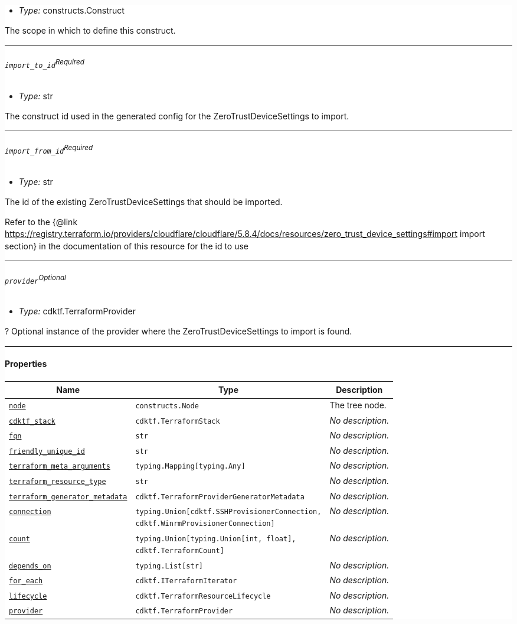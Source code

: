 - *Type:* constructs.Construct

The scope in which to define this construct.

---

###### `import_to_id`<sup>Required</sup> <a name="import_to_id" id="@cdktf/provider-cloudflare.zeroTrustDeviceSettings.ZeroTrustDeviceSettings.generateConfigForImport.parameter.importToId"></a>

- *Type:* str

The construct id used in the generated config for the ZeroTrustDeviceSettings to import.

---

###### `import_from_id`<sup>Required</sup> <a name="import_from_id" id="@cdktf/provider-cloudflare.zeroTrustDeviceSettings.ZeroTrustDeviceSettings.generateConfigForImport.parameter.importFromId"></a>

- *Type:* str

The id of the existing ZeroTrustDeviceSettings that should be imported.

Refer to the {@link https://registry.terraform.io/providers/cloudflare/cloudflare/5.8.4/docs/resources/zero_trust_device_settings#import import section} in the documentation of this resource for the id to use

---

###### `provider`<sup>Optional</sup> <a name="provider" id="@cdktf/provider-cloudflare.zeroTrustDeviceSettings.ZeroTrustDeviceSettings.generateConfigForImport.parameter.provider"></a>

- *Type:* cdktf.TerraformProvider

? Optional instance of the provider where the ZeroTrustDeviceSettings to import is found.

---

#### Properties <a name="Properties" id="Properties"></a>

| **Name** | **Type** | **Description** |
| --- | --- | --- |
| <code><a href="#@cdktf/provider-cloudflare.zeroTrustDeviceSettings.ZeroTrustDeviceSettings.property.node">node</a></code> | <code>constructs.Node</code> | The tree node. |
| <code><a href="#@cdktf/provider-cloudflare.zeroTrustDeviceSettings.ZeroTrustDeviceSettings.property.cdktfStack">cdktf_stack</a></code> | <code>cdktf.TerraformStack</code> | *No description.* |
| <code><a href="#@cdktf/provider-cloudflare.zeroTrustDeviceSettings.ZeroTrustDeviceSettings.property.fqn">fqn</a></code> | <code>str</code> | *No description.* |
| <code><a href="#@cdktf/provider-cloudflare.zeroTrustDeviceSettings.ZeroTrustDeviceSettings.property.friendlyUniqueId">friendly_unique_id</a></code> | <code>str</code> | *No description.* |
| <code><a href="#@cdktf/provider-cloudflare.zeroTrustDeviceSettings.ZeroTrustDeviceSettings.property.terraformMetaArguments">terraform_meta_arguments</a></code> | <code>typing.Mapping[typing.Any]</code> | *No description.* |
| <code><a href="#@cdktf/provider-cloudflare.zeroTrustDeviceSettings.ZeroTrustDeviceSettings.property.terraformResourceType">terraform_resource_type</a></code> | <code>str</code> | *No description.* |
| <code><a href="#@cdktf/provider-cloudflare.zeroTrustDeviceSettings.ZeroTrustDeviceSettings.property.terraformGeneratorMetadata">terraform_generator_metadata</a></code> | <code>cdktf.TerraformProviderGeneratorMetadata</code> | *No description.* |
| <code><a href="#@cdktf/provider-cloudflare.zeroTrustDeviceSettings.ZeroTrustDeviceSettings.property.connection">connection</a></code> | <code>typing.Union[cdktf.SSHProvisionerConnection, cdktf.WinrmProvisionerConnection]</code> | *No description.* |
| <code><a href="#@cdktf/provider-cloudflare.zeroTrustDeviceSettings.ZeroTrustDeviceSettings.property.count">count</a></code> | <code>typing.Union[typing.Union[int, float], cdktf.TerraformCount]</code> | *No description.* |
| <code><a href="#@cdktf/provider-cloudflare.zeroTrustDeviceSettings.ZeroTrustDeviceSettings.property.dependsOn">depends_on</a></code> | <code>typing.List[str]</code> | *No description.* |
| <code><a href="#@cdktf/provider-cloudflare.zeroTrustDeviceSettings.ZeroTrustDeviceSettings.property.forEach">for_each</a></code> | <code>cdktf.ITerraformIterator</code> | *No description.* |
| <code><a href="#@cdktf/provider-cloudflare.zeroTrustDeviceSettings.ZeroTrustDeviceSettings.property.lifecycle">lifecycle</a></code> | <code>cdktf.TerraformResourceLifecycle</code> | *No description.* |
| <code><a href="#@cdktf/provider-cloudflare.zeroTrustDeviceSettings.ZeroTrustDeviceSettings.property.provider">provider</a></code> | <code>cdktf.TerraformProvider</code> | *No description.* |